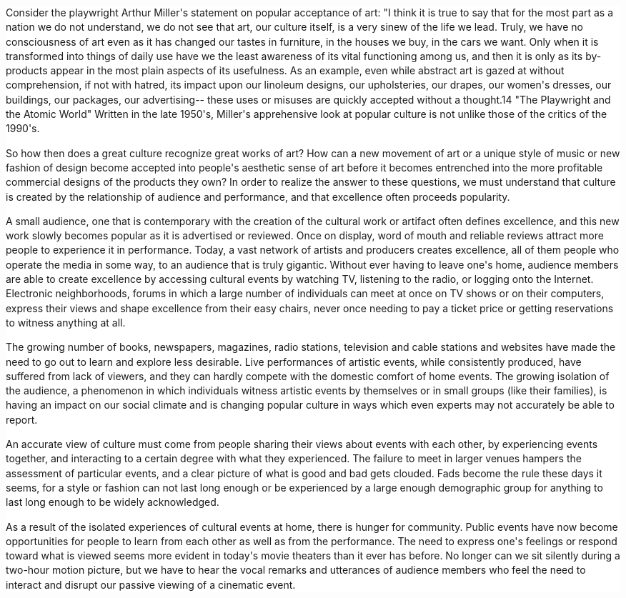   Consider the playwright Arthur Miller's statement on popular acceptance of art: "I think it is true to say that for the most part as a nation we do not understand, we do not see that art, our culture itself, is a very sinew of the life we lead.  Truly, we have no consciousness of art even as it has changed our tastes in furniture, in the houses we buy, in the cars we want.  Only when it is transformed into things of daily use have we the least awareness of its vital functioning among us, and then it is only as its by-products appear in the most plain aspects of its usefulness.   As an example, even while abstract art is gazed at without comprehension, if not with hatred, its impact upon our linoleum designs, our upholsteries, our drapes, our women's dresses, our buildings, our packages, our advertising-- these uses or misuses are quickly accepted without a thought.14  "The Playwright and the Atomic World" Written in the late 1950's, Miller's apprehensive look at popular culture is not unlike those of the critics of the 1990's.
 </p>
 <p>
  So how then does a great culture recognize great works of art?  How can a new movement of art or a unique style of music or new fashion of design become accepted into people's aesthetic sense of art before it becomes entrenched into the more profitable commercial designs of the products they own?   In order to realize the answer to these questions, we must understand that culture is created by the relationship of audience and performance, and that excellence often proceeds popularity.
 </p>
 <p>
  A small audience, one that is contemporary with the creation of the cultural work or artifact often defines excellence, and this new work slowly becomes popular as it is advertised or reviewed.  Once on display, word of mouth and reliable reviews attract more people to experience it in performance.  Today, a vast network of artists and producers creates excellence, all of them people who operate the media in some way, to an audience that is truly gigantic.  Without ever having to leave one's home, audience members are able to create excellence by accessing cultural events by watching TV, listening to the radio, or logging onto the Internet.  Electronic neighborhoods, forums in which a large number of individuals can meet at once on TV shows or on their computers, express their views and shape excellence from their easy chairs, never once needing to pay a ticket price or getting reservations to witness anything at all.
 </p>
 <p>
  The growing number of books, newspapers, magazines, radio stations, television and cable stations and websites have made the need to go out to learn and explore less desirable.  Live performances of artistic events, while consistently produced, have suffered from lack of viewers, and they can hardly compete with the domestic comfort of home events.  The growing isolation of the audience, a phenomenon in which individuals witness artistic events by themselves or in small groups (like their families), is having an impact on our social climate and is changing popular culture in ways which even experts may not accurately be able to report.
 </p>
 <p>
  An accurate view of culture must come from people sharing their views about events with each other, by experiencing events together, and interacting to a certain degree with what they experienced.  The failure to meet in larger venues hampers the assessment of particular events, and a clear picture of what is good and bad gets clouded.  Fads become the rule these days it seems, for a style or fashion can not last long enough or be experienced by a large enough demographic group for anything to last long enough to be widely acknowledged.
 </p>
 <p>
  As a result of the isolated experiences of cultural events at home, there is hunger for community.  Public events have now become opportunities for people to learn from each other as well as from the performance.  The need to express one's feelings or respond toward what is viewed seems more evident in today's movie theaters than it ever has before.  No longer can we sit silently during a two-hour motion picture, but we have to hear the vocal remarks and utterances of audience members who feel the need to interact and disrupt our passive viewing of a cinematic event.
 </p>
 <p>